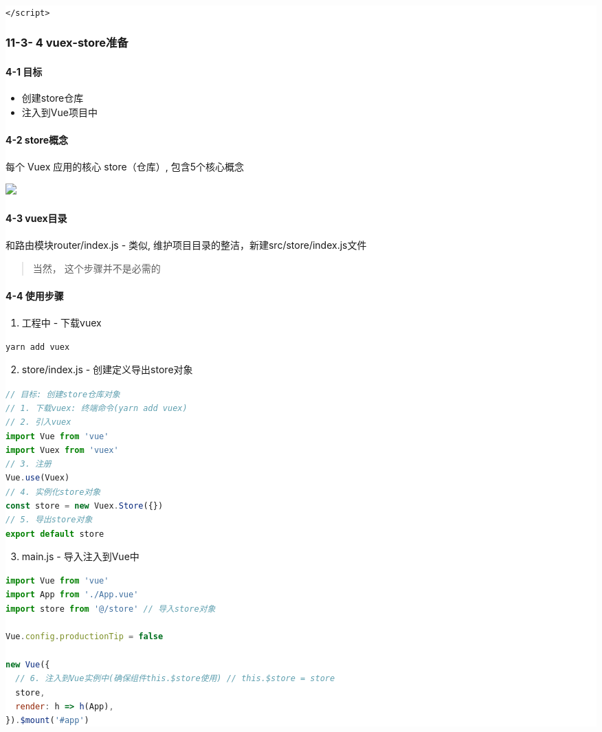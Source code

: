 ```vue
</script>

```

### 11-3- 4 vuex-store准备
#### 4-1 目标
+ 创建store仓库
+ 注入到Vue项目中

#### 4-2 store概念
每个 Vuex 应用的核心 store（仓库）, 包含5个核心概念

![](../../images/1754284046582-8b8e129f-35c2-4fe2-9f69-9b829d5c887b.png)

#### 4-3 vuex目录
和路由模块router/index.js - 类似, 维护项目目录的整洁，新建src/store/index.js文件

>  当然， 这个步骤并不是必需的
>



#### 4-4 使用步骤
1. 工程中 - 下载vuex

```bash
yarn add vuex
```

2. store/index.js - 创建定义导出store对象

```javascript
// 目标: 创建store仓库对象
// 1. 下载vuex: 终端命令(yarn add vuex)
// 2. 引入vuex
import Vue from 'vue'
import Vuex from 'vuex'
// 3. 注册
Vue.use(Vuex)
// 4. 实例化store对象
const store = new Vuex.Store({})
// 5. 导出store对象
export default store
```

3. main.js - 导入注入到Vue中

```javascript
import Vue from 'vue'
import App from './App.vue'
import store from '@/store' // 导入store对象

Vue.config.productionTip = false

new Vue({
  // 6. 注入到Vue实例中(确保组件this.$store使用) // this.$store = store
  store,
  render: h => h(App),
}).$mount('#app')

```
